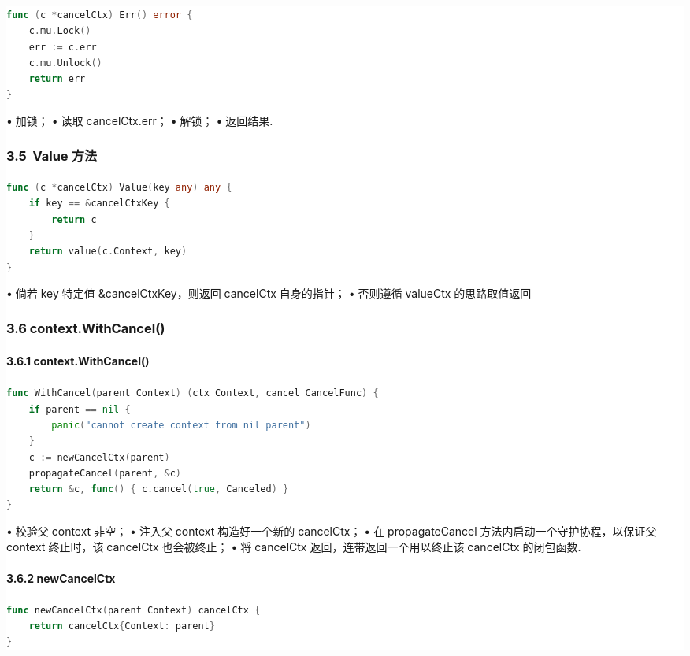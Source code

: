 ```go
func (c *cancelCtx) Err() error {
    c.mu.Lock()
    err := c.err
    c.mu.Unlock()
    return err
}
```

• 加锁；
• 读取 cancelCtx.err；
• 解锁；
• 返回结果.

### 3.5  Value 方法

```go
func (c *cancelCtx) Value(key any) any {
    if key == &cancelCtxKey {
        return c
    }
    return value(c.Context, key)
}
```

• 倘若 key 特定值 &cancelCtxKey，则返回 cancelCtx 自身的指针；
• 否则遵循 valueCtx 的思路取值返回

### 3.6 context.WithCancel()

#### 3.6.1 context.WithCancel()

```go
func WithCancel(parent Context) (ctx Context, cancel CancelFunc) {
    if parent == nil {
        panic("cannot create context from nil parent")
    }
    c := newCancelCtx(parent)
    propagateCancel(parent, &c)
    return &c, func() { c.cancel(true, Canceled) }
}
```

• 校验父 context 非空；
• 注入父 context 构造好一个新的 cancelCtx；
• 在 propagateCancel 方法内启动一个守护协程，以保证父 context 终止时，该 cancelCtx 也会被终止；
• 将 cancelCtx 返回，连带返回一个用以终止该 cancelCtx 的闭包函数.

#### 3.6.2 newCancelCtx

```go
func newCancelCtx(parent Context) cancelCtx {
    return cancelCtx{Context: parent}
}
```
